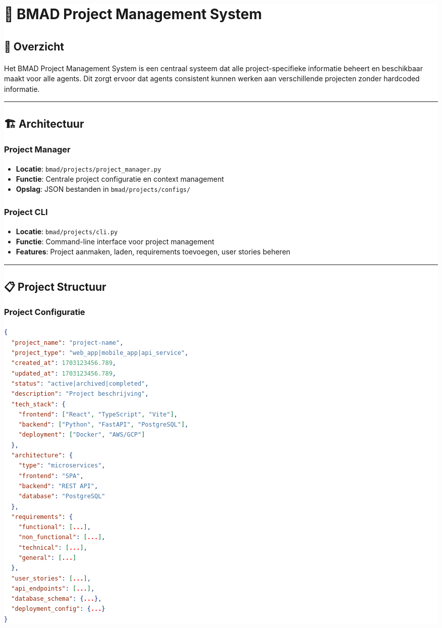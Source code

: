 # 📁 BMAD Project Management System

## 🎯 Overzicht

Het BMAD Project Management System is een centraal systeem dat alle project-specifieke informatie beheert en beschikbaar maakt voor alle agents. Dit zorgt ervoor dat agents consistent kunnen werken aan verschillende projecten zonder hardcoded informatie.

---

## 🏗️ Architectuur

### **Project Manager**
- **Locatie**: `bmad/projects/project_manager.py`
- **Functie**: Centrale project configuratie en context management
- **Opslag**: JSON bestanden in `bmad/projects/configs/`

### **Project CLI**
- **Locatie**: `bmad/projects/cli.py`
- **Functie**: Command-line interface voor project management
- **Features**: Project aanmaken, laden, requirements toevoegen, user stories beheren

---

## 📋 Project Structuur

### **Project Configuratie**
```json
{
  "project_name": "project-name",
  "project_type": "web_app|mobile_app|api_service",
  "created_at": 1703123456.789,
  "updated_at": 1703123456.789,
  "status": "active|archived|completed",
  "description": "Project beschrijving",
  "tech_stack": {
    "frontend": ["React", "TypeScript", "Vite"],
    "backend": ["Python", "FastAPI", "PostgreSQL"],
    "deployment": ["Docker", "AWS/GCP"]
  },
  "architecture": {
    "type": "microservices",
    "frontend": "SPA",
    "backend": "REST API",
    "database": "PostgreSQL"
  },
  "requirements": {
    "functional": [...],
    "non_functional": [...],
    "technical": [...],
    "general": [...]
  },
  "user_stories": [...],
  "api_endpoints": [...],
  "database_schema": {...},
  "deployment_config": {...}
}
```
